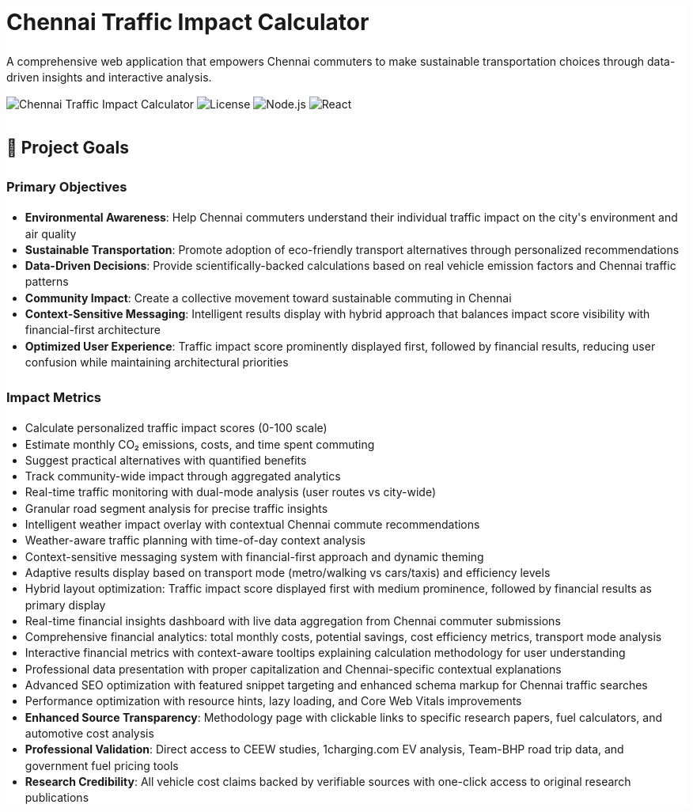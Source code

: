 # Chennai Traffic Impact Calculator

A comprehensive web application that empowers Chennai commuters to make sustainable transportation choices through data-driven insights and interactive analysis.

![Chennai Traffic Impact Calculator](https://img.shields.io/badge/Version-1.6.4-green) ![License](https://img.shields.io/badge/License-MIT-blue) ![Node.js](https://img.shields.io/badge/Node.js-20+-brightgreen) ![React](https://img.shields.io/badge/React-18+-blue)

## 🎯 Project Goals

### Primary Objectives
- **Environmental Awareness**: Help Chennai commuters understand their individual traffic impact on the city's environment and air quality
- **Sustainable Transportation**: Promote adoption of eco-friendly transport alternatives through personalized recommendations
- **Data-Driven Decisions**: Provide scientifically-backed calculations based on real vehicle emission factors and Chennai traffic patterns
- **Community Impact**: Create a collective movement toward sustainable commuting in Chennai
- **Context-Sensitive Messaging**: Intelligent results display with hybrid approach that balances impact score visibility with financial-first architecture
- **Optimized User Experience**: Traffic impact score prominently displayed first, followed by financial results, reducing user confusion while maintaining architectural priorities

### Impact Metrics
- Calculate personalized traffic impact scores (0-100 scale)
- Estimate monthly CO₂ emissions, costs, and time spent commuting
- Suggest practical alternatives with quantified benefits
- Track community-wide impact through aggregated analytics
- Real-time traffic monitoring with dual-mode analysis (user routes vs city-wide)
- Granular road segment analysis for precise traffic insights
- Intelligent weather impact overlay with contextual Chennai commute recommendations
- Weather-aware traffic planning with time-of-day context analysis
- Context-sensitive messaging system with financial-first approach and dynamic theming
- Adaptive results display based on transport mode (metro/walking vs cars/taxis) and efficiency levels
- Hybrid layout optimization: Traffic impact score displayed first with medium prominence, followed by financial results as primary display
- Real-time financial insights dashboard with live data aggregation from Chennai commuter submissions
- Comprehensive financial analytics: total monthly costs, potential savings, cost efficiency metrics, transport mode analysis
- Interactive financial metrics with context-aware tooltips explaining calculation methodology for user understanding
- Professional data presentation with proper capitalization and Chennai-specific contextual explanations
- Advanced SEO optimization with featured snippet targeting and enhanced schema markup for Chennai traffic searches
- Performance optimization with resource hints, lazy loading, and Core Web Vitals improvements
- **Enhanced Source Transparency**: Methodology page with clickable links to specific research papers, fuel calculators, and automotive cost analysis
- **Professional Validation**: Direct access to CEEW studies, 1charging.com EV analysis, Team-BHP road trip data, and government fuel pricing tools
- **Research Credibility**: All vehicle cost claims backed by verifiable sources with one-click access to original research publications
